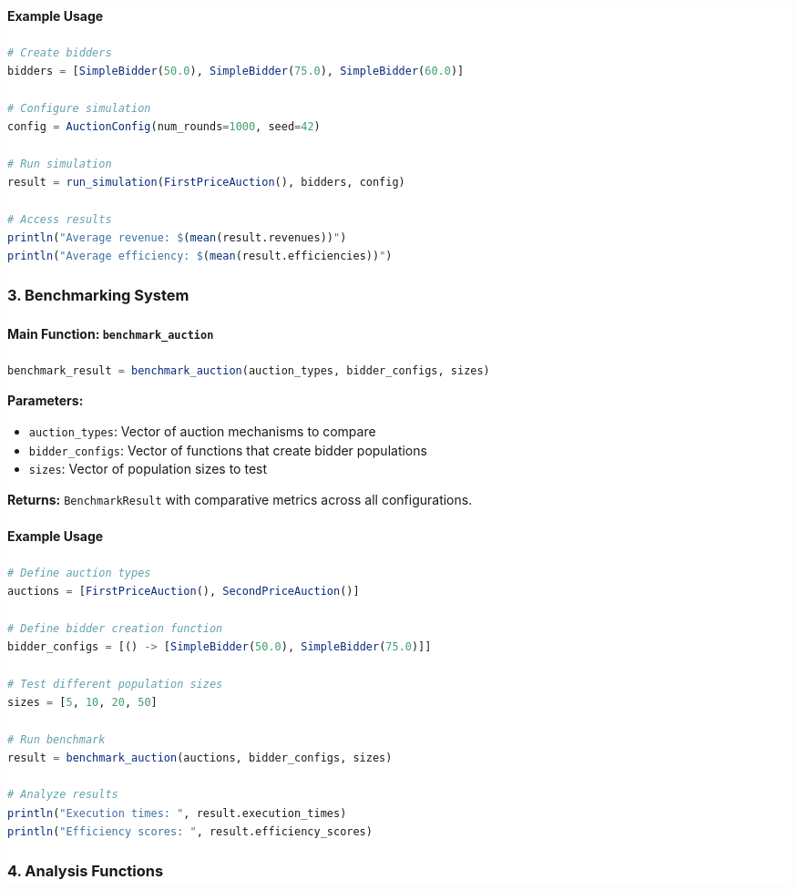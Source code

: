 #### Example Usage

```julia
# Create bidders
bidders = [SimpleBidder(50.0), SimpleBidder(75.0), SimpleBidder(60.0)]

# Configure simulation
config = AuctionConfig(num_rounds=1000, seed=42)

# Run simulation
result = run_simulation(FirstPriceAuction(), bidders, config)

# Access results
println("Average revenue: $(mean(result.revenues))")
println("Average efficiency: $(mean(result.efficiencies))")
```

### 3. Benchmarking System

#### Main Function: `benchmark_auction`

```julia
benchmark_result = benchmark_auction(auction_types, bidder_configs, sizes)
```

**Parameters:**
- `auction_types`: Vector of auction mechanisms to compare
- `bidder_configs`: Vector of functions that create bidder populations
- `sizes`: Vector of population sizes to test

**Returns:** `BenchmarkResult` with comparative metrics across all configurations.

#### Example Usage

```julia
# Define auction types
auctions = [FirstPriceAuction(), SecondPriceAuction()]

# Define bidder creation function
bidder_configs = [() -> [SimpleBidder(50.0), SimpleBidder(75.0)]]

# Test different population sizes
sizes = [5, 10, 20, 50]

# Run benchmark
result = benchmark_auction(auctions, bidder_configs, sizes)

# Analyze results
println("Execution times: ", result.execution_times)
println("Efficiency scores: ", result.efficiency_scores)
```

### 4. Analysis Functions
